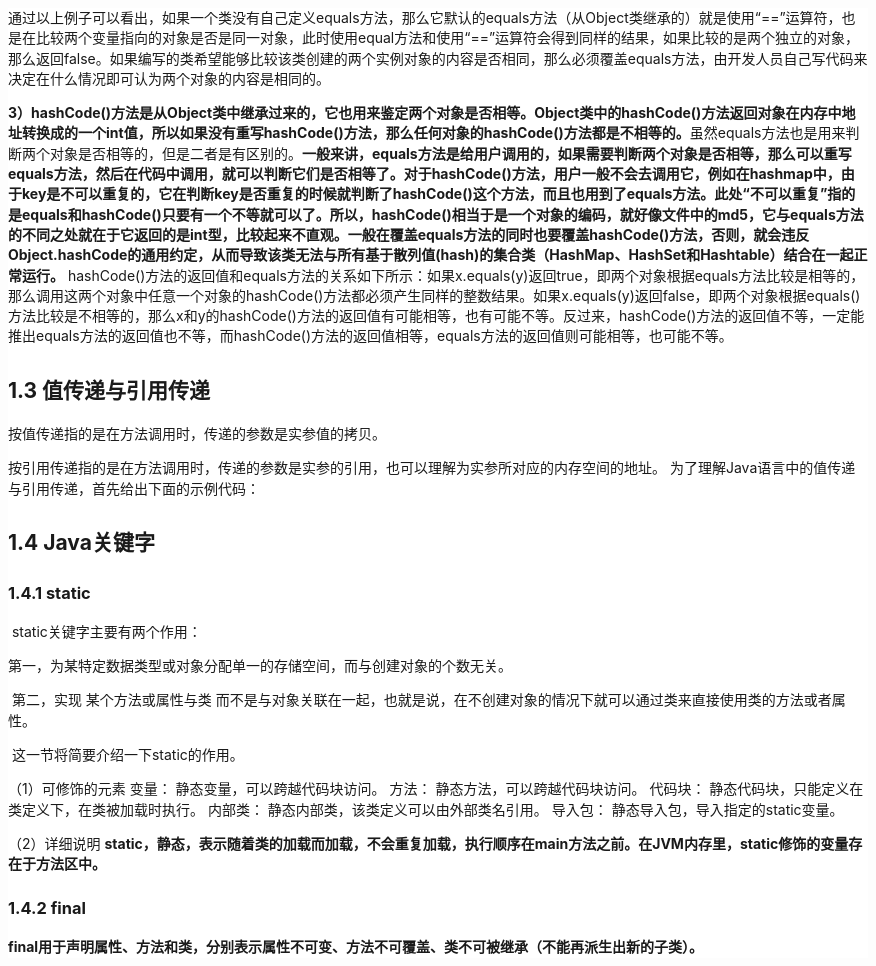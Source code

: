 ​		通过以上例子可以看出，如果一个类没有自己定义equals方法，那么它默认的equals方法（从Object类继承的）就是使用“==”运算符，也是在比较两个变量指向的对象是否是同一对象，此时使用equal方法和使用“==”运算符会得到同样的结果，如果比较的是两个独立的对象，那么返回false。如果编写的类希望能够比较该类创建的两个实例对象的内容是否相同，那么必须覆盖equals方法，由开发人员自己写代码来决定在什么情况即可认为两个对象的内容是相同的。

​		**3）hashCode()方法是从Object类中继承过来的，它也用来鉴定两个对象是否相等。Object类中的hashCode()方法返回对象在内存中地址转换成的一个int值，所以如果没有重写hashCode()方法，那么任何对象的hashCode()方法都是不相等的。**
​		虽然equals方法也是用来判断两个对象是否相等的，但是二者是有区别的。**一般来讲，equals方法是给用户调用的，如果需要判断两个对象是否相等，那么可以重写equals方法，然后在代码中调用，就可以判断它们是否相等了。对于hashCode()方法，用户一般不会去调用它，例如在hashmap中，由于key是不可以重复的，它在判断key是否重复的时候就判断了hashCode()这个方法，而且也用到了equals方法。此处“不可以重复”指的是equals和hashCode()只要有一个不等就可以了。所以，hashCode()相当于是一个对象的编码，就好像文件中的md5，它与equals方法的不同之处就在于它返回的是int型，比较起来不直观。**
​		**一般在覆盖equals方法的同时也要覆盖hashCode()方法，否则，就会违反Object.hashCode的通用约定，从而导致该类无法与所有基于散列值(hash)的集合类（HashMap、HashSet和Hashtable）结合在一起正常运行。**
hashCode()方法的返回值和equals方法的关系如下所示：如果x.equals(y)返回true，即两个对象根据equals方法比较是相等的，那么调用这两个对象中任意一个对象的hashCode()方法都必须产生同样的整数结果。如果x.equals(y)返回false，即两个对象根据equals()方法比较是不相等的，那么x和y的hashCode()方法的返回值有可能相等，也有可能不等。反过来，hashCode()方法的返回值不等，一定能推出equals方法的返回值也不等，而hashCode()方法的返回值相等，equals方法的返回值则可能相等，也可能不等。



## 1.3 值传递与引用传递

按值传递指的是在方法调用时，传递的参数是实参值的拷贝。

按引用传递指的是在方法调用时，传递的参数是实参的引用，也可以理解为实参所对应的内存空间的地址。
为了理解Java语言中的值传递与引用传递，首先给出下面的示例代码：





## 1.4 Java关键字

### 1.4.1 static

​		static关键字主要有两个作用：

​		第一，为某特定数据类型或对象分配单一的存储空间，而与创建对象的个数无关。

​		第二，实现 某个方法或属性与类  而不是与对象关联在一起，也就是说，在不创建对象的情况下就可以通过类来直接使用类的方法或者属性。

​		这一节将简要介绍一下static的作用。​		

（1）可修饰的元素
		变量：		静态变量，可以跨越代码块访问。
		方法：		静态方法，可以跨越代码块访问。
		代码块：	静态代码块，只能定义在类定义下，在类被加载时执行。
		内部类：	静态内部类，该类定义可以由外部类名引用。
		导入包：	静态导入包，导入指定的static变量。
		

（2）详细说明
		**static，静态，表示随着类的加载而加载，不会重复加载，执行顺序在main方法之前。在JVM内存里，static修饰的变量存在于方法区中。**



### 1.4.2 final

​		**final用于声明属性、方法和类，分别表示属性不可变、方法不可覆盖、类不可被继承（不能再派生出新的子类）。**
